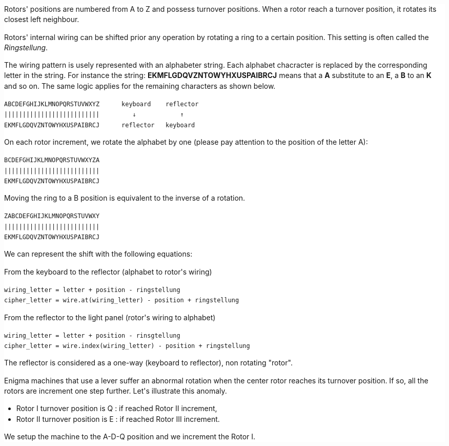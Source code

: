Rotors' positions are numbered from A to Z and possess turnover positions. When a rotor reach a turnover position, it rotates its closest left neighbour.

Rotors' internal wiring can be shifted prior any operation by rotating a ring to a certain position. This setting is often called the _Ringstellung_.

The wiring pattern is usely represented with an alphabeter string. Each alphabet chacracter is replaced by the corresponding letter in the string. For instance the string: **EKMFLGDQVZNTOWYHXUSPAIBRCJ** means that a **A** substitute to an **E**, a **B** to an **K** and so on. The same logic applies for the remaining characters as shown below.

```
ABCDEFGHIJKLMNOPQRSTUVWXYZ      keyboard    reflector
||||||||||||||||||||||||||         ↓            ↑
EKMFLGDQVZNTOWYHXUSPAIBRCJ      reflector   keyboard
```

On each rotor increment, we rotate the alphabet by one (please pay attention to the position of the letter A):

```
BCDEFGHIJKLMNOPQRSTUVWXYZA
||||||||||||||||||||||||||
EKMFLGDQVZNTOWYHXUSPAIBRCJ
```

Moving the ring to a B position is equivalent to the inverse of a rotation.

```
ZABCDEFGHIJKLMNOPQRSTUVWXY
||||||||||||||||||||||||||
EKMFLGDQVZNTOWYHXUSPAIBRCJ
```

We can represent the shift with the following equations:

From the keyboard to the reflector (alphabet to rotor's wiring)

```
wiring_letter = letter + position - ringstellung
cipher_letter = wire.at(wiring_letter) - position + ringstellung
```

From the reflector to the light panel (rotor's wiring to alphabet)

```
wiring_letter = letter + position - rinsgtellung
cipher_letter = wire.index(wiring_letter) - position + ringstellung
```

The reflector is considered as a one-way (keyboard to reflector), non rotating "rotor".

Enigma machines that use a lever suffer an abnormal rotation when the center rotor reaches its turnover position. If so, all the rotors are increment one step further.
Let's illustrate this anomaly.

- Rotor I turnover position is Q : if reached Rotor II increment,
- Rotor II turnover position is E : if reached Rotor III increment.

We setup the machine to the A-D-Q position and we increment the Rotor I.
